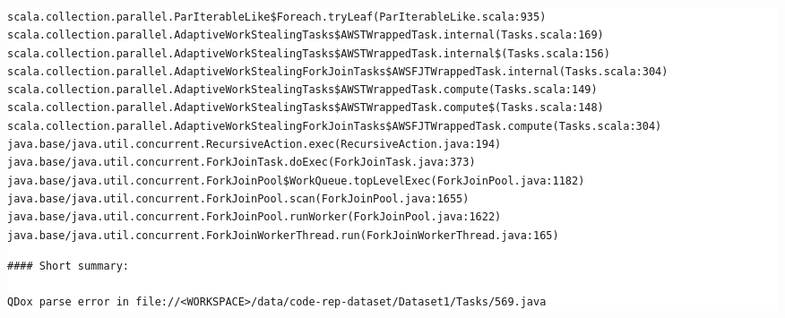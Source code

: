 	scala.collection.parallel.ParIterableLike$Foreach.tryLeaf(ParIterableLike.scala:935)
	scala.collection.parallel.AdaptiveWorkStealingTasks$AWSTWrappedTask.internal(Tasks.scala:169)
	scala.collection.parallel.AdaptiveWorkStealingTasks$AWSTWrappedTask.internal$(Tasks.scala:156)
	scala.collection.parallel.AdaptiveWorkStealingForkJoinTasks$AWSFJTWrappedTask.internal(Tasks.scala:304)
	scala.collection.parallel.AdaptiveWorkStealingTasks$AWSTWrappedTask.compute(Tasks.scala:149)
	scala.collection.parallel.AdaptiveWorkStealingTasks$AWSTWrappedTask.compute$(Tasks.scala:148)
	scala.collection.parallel.AdaptiveWorkStealingForkJoinTasks$AWSFJTWrappedTask.compute(Tasks.scala:304)
	java.base/java.util.concurrent.RecursiveAction.exec(RecursiveAction.java:194)
	java.base/java.util.concurrent.ForkJoinTask.doExec(ForkJoinTask.java:373)
	java.base/java.util.concurrent.ForkJoinPool$WorkQueue.topLevelExec(ForkJoinPool.java:1182)
	java.base/java.util.concurrent.ForkJoinPool.scan(ForkJoinPool.java:1655)
	java.base/java.util.concurrent.ForkJoinPool.runWorker(ForkJoinPool.java:1622)
	java.base/java.util.concurrent.ForkJoinWorkerThread.run(ForkJoinWorkerThread.java:165)
```
#### Short summary: 

QDox parse error in file://<WORKSPACE>/data/code-rep-dataset/Dataset1/Tasks/569.java